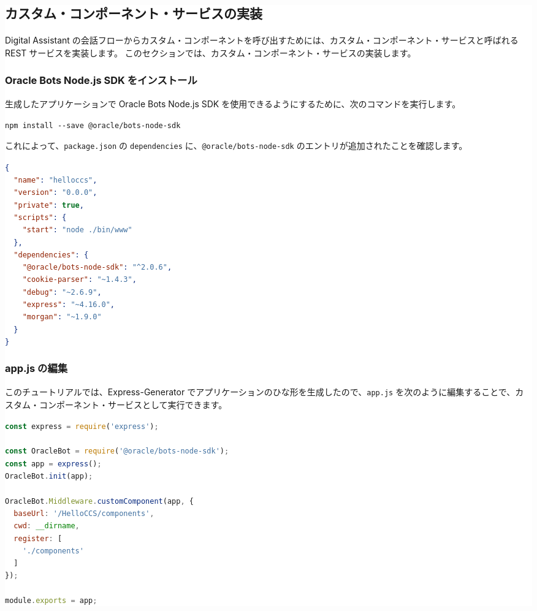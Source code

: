 ## カスタム・コンポーネント・サービスの実装

Digital Assistant の会話フローからカスタム・コンポーネントを呼び出すためには、カスタム・コンポーネント・サービスと呼ばれる REST サービスを実装します。
このセクションでは、カスタム・コンポーネント・サービスの実装します。

### Oracle Bots Node.js SDK をインストール

生成したアプリケーションで Oracle Bots Node.js SDK を使用できるようにするために、次のコマンドを実行します。

```Shell
npm install --save @oracle/bots-node-sdk
```

これによって、`package.json` の `dependencies` に、`@oracle/bots-node-sdk` のエントリが追加されたことを確認します。

```JSON
{
  "name": "helloccs",
  "version": "0.0.0",
  "private": true,
  "scripts": {
    "start": "node ./bin/www"
  },
  "dependencies": {
    "@oracle/bots-node-sdk": "^2.0.6",
    "cookie-parser": "~1.4.3",
    "debug": "~2.6.9",
    "express": "~4.16.0",
    "morgan": "~1.9.0"
  }
}
```

### app.js の編集

このチュートリアルでは、Express-Generator でアプリケーションのひな形を生成したので、`app.js` を次のように編集することで、カスタム・コンポーネント・サービスとして実行できます。

```JavaScript
const express = require('express');

const OracleBot = require('@oracle/bots-node-sdk');
const app = express();
OracleBot.init(app);

OracleBot.Middleware.customComponent(app, {
  baseUrl: '/HelloCCS/components',
  cwd: __dirname,
  register: [
    './components'
  ]
});

module.exports = app;
```
